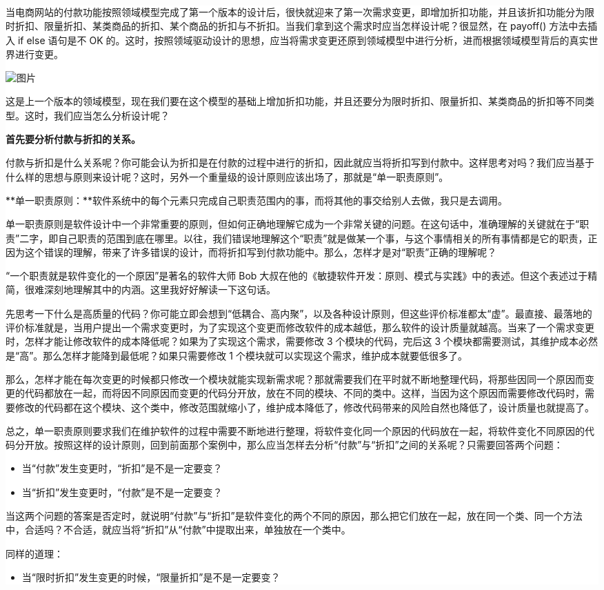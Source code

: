 

当电商网站的付款功能按照领域模型完成了第一个版本的设计后，很快就迎来了第一次需求变更，即增加折扣功能，并且该折扣功能分为限时折扣、限量折扣、某类商品的折扣、某个商品的折扣与不折扣。当我们拿到这个需求时应当怎样设计呢？很显然，在 payoff() 方法中去插入 if else 语句是不 OK 的。这时，按照领域驱动设计的思想，应当将需求变更还原到领域模型中进行分析，进而根据领域模型背后的真实世界进行变更。



![图片](C:/Users/RMD-JX/Documents/%E7%9F%A5%E8%AF%86%E7%AE%A1%E7%90%86/DDD%E6%A1%88%E4%BE%8B/%E4%B8%87%E5%AD%97%E9%95%BF%E6%96%87%EF%BC%8C%E7%BB%93%E5%90%88%E7%94%B5%E5%95%86%E6%94%AF%E4%BB%98%E4%B8%9A%E5%8A%A1%E4%B8%80%E6%96%87%E6%90%9E%E6%87%82DDD.assets/640-163721205335838)



这是上一个版本的领域模型，现在我们要在这个模型的基础上增加折扣功能，并且还要分为限时折扣、限量折扣、某类商品的折扣等不同类型。这时，我们应当怎么分析设计呢？



**首先要分析付款与折扣的关系。**



付款与折扣是什么关系呢？你可能会认为折扣是在付款的过程中进行的折扣，因此就应当将折扣写到付款中。这样思考对吗？我们应当基于什么样的思想与原则来设计呢？这时，另外一个重量级的设计原则应该出场了，那就是“单一职责原则”。



**单一职责原则：**软件系统中的每个元素只完成自己职责范围内的事，而将其他的事交给别人去做，我只是去调用。



单一职责原则是软件设计中一个非常重要的原则，但如何正确地理解它成为一个非常关键的问题。在这句话中，准确理解的关键就在于“职责”二字，即自己职责的范围到底在哪里。以往，我们错误地理解这个“职责”就是做某一个事，与这个事情相关的所有事情都是它的职责，正因为这个错误的理解，带来了许多错误的设计，而将折扣写到付款功能中。那么，怎样才是对“职责”正确的理解呢？



“一个职责就是软件变化的一个原因”是著名的软件大师 Bob 大叔在他的《敏捷软件开发：原则、模式与实践》中的表述。但这个表述过于精简，很难深刻地理解其中的内涵。这里我好好解读一下这句话。



先思考一下什么是高质量的代码？你可能立即会想到“低耦合、高内聚”，以及各种设计原则，但这些评价标准都太“虚”。最直接、最落地的评价标准就是，当用户提出一个需求变更时，为了实现这个变更而修改软件的成本越低，那么软件的设计质量就越高。当来了一个需求变更时，怎样才能让修改软件的成本降低呢？如果为了实现这个需求，需要修改 3 个模块的代码，完后这 3 个模块都需要测试，其维护成本必然是“高”。那么怎样才能降到最低呢？如果只需要修改 1 个模块就可以实现这个需求，维护成本就要低很多了。



那么，怎样才能在每次变更的时候都只修改一个模块就能实现新需求呢？那就需要我们在平时就不断地整理代码，将那些因同一个原因而变更的代码都放在一起，而将因不同原因而变更的代码分开放，放在不同的模块、不同的类中。这样，当因为这个原因而需要修改代码时，需要修改的代码都在这个模块、这个类中，修改范围就缩小了，维护成本降低了，修改代码带来的风险自然也降低了，设计质量也就提高了。



总之，单一职责原则要求我们在维护软件的过程中需要不断地进行整理，将软件变化同一个原因的代码放在一起，将软件变化不同原因的代码分开放。按照这样的设计原则，回到前面那个案例中，那么应当怎样去分析“付款”与“折扣”之间的关系呢？只需要回答两个问题：



- 当“付款”发生变更时，“折扣”是不是一定要变？



- 当“折扣”发生变更时，“付款”是不是一定要变？



当这两个问题的答案是否定时，就说明“付款”与“折扣”是软件变化的两个不同的原因，那么把它们放在一起，放在同一个类、同一个方法中，合适吗？不合适，就应当将“折扣”从“付款”中提取出来，单独放在一个类中。



同样的道理：



- 当“限时折扣”发生变更的时候，“限量折扣”是不是一定要变？
